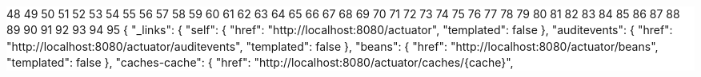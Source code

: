 48
49
50
51
52
53
54
55
56
57
58
59
60
61
62
63
64
65
66
67
68
69
70
71
72
73
74
75
76
77
78
79
80
81
82
83
84
85
86
87
88
89
90
91
92
93
94
95
{
  "_links": {
    "self": {
      "href": "http://localhost:8080/actuator",
      "templated": false
    },
    "auditevents": {
      "href": "http://localhost:8080/actuator/auditevents",
      "templated": false
    },
    "beans": {
      "href": "http://localhost:8080/actuator/beans",
      "templated": false
    },
    "caches-cache": {
      "href": "http://localhost:8080/actuator/caches/{cache}",